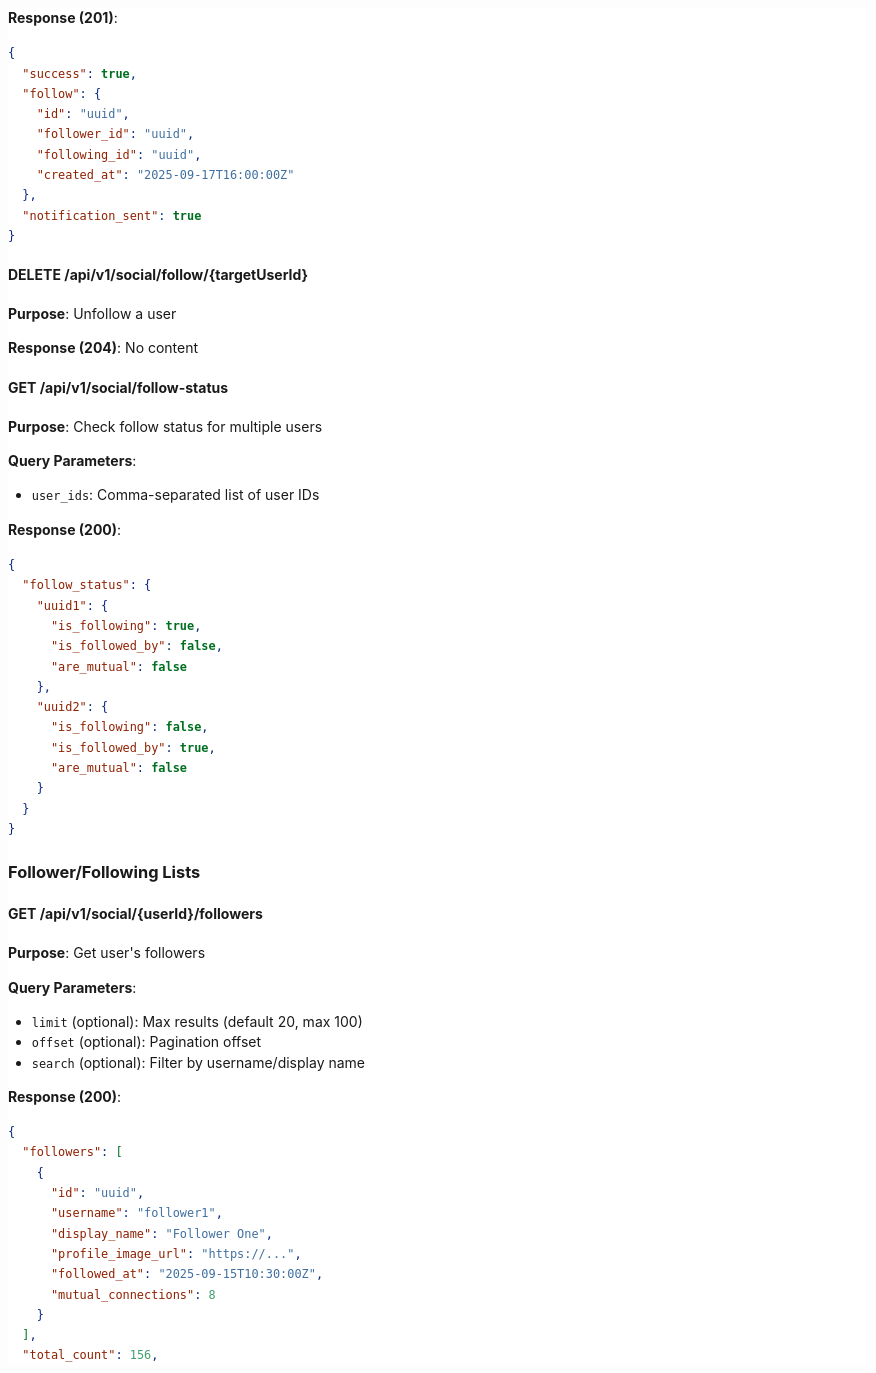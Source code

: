 **Response (201)**:
```json
{
  "success": true,
  "follow": {
    "id": "uuid",
    "follower_id": "uuid",
    "following_id": "uuid",
    "created_at": "2025-09-17T16:00:00Z"
  },
  "notification_sent": true
}
```

#### DELETE /api/v1/social/follow/{targetUserId}
**Purpose**: Unfollow a user

**Response (204)**: No content

#### GET /api/v1/social/follow-status
**Purpose**: Check follow status for multiple users

**Query Parameters**:
- `user_ids`: Comma-separated list of user IDs

**Response (200)**:
```json
{
  "follow_status": {
    "uuid1": {
      "is_following": true,
      "is_followed_by": false,
      "are_mutual": false
    },
    "uuid2": {
      "is_following": false,
      "is_followed_by": true,
      "are_mutual": false
    }
  }
}
```

### Follower/Following Lists

#### GET /api/v1/social/{userId}/followers
**Purpose**: Get user's followers

**Query Parameters**:
- `limit` (optional): Max results (default 20, max 100)
- `offset` (optional): Pagination offset
- `search` (optional): Filter by username/display name

**Response (200)**:
```json
{
  "followers": [
    {
      "id": "uuid",
      "username": "follower1",
      "display_name": "Follower One",
      "profile_image_url": "https://...",
      "followed_at": "2025-09-15T10:30:00Z",
      "mutual_connections": 8
    }
  ],
  "total_count": 156,
```